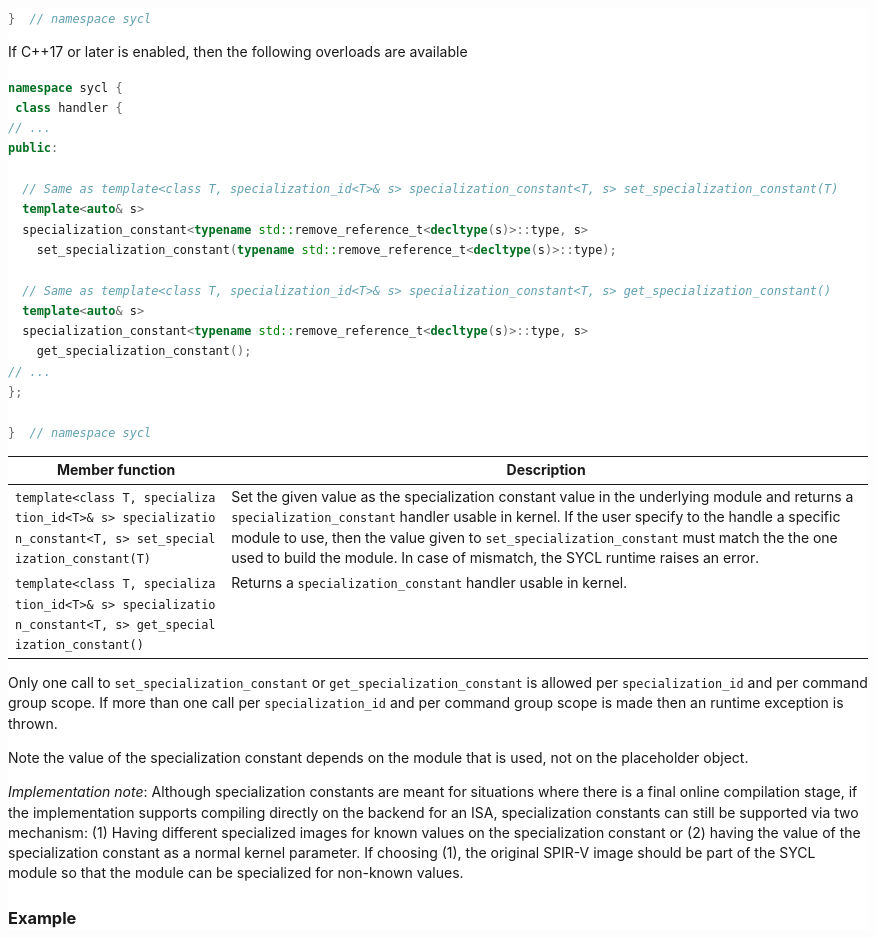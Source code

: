 ```cpp
}  // namespace sycl
```

If C++17 or later is enabled, then the following overloads are available

```cpp
namespace sycl {
 class handler {
// ...
public:

  // Same as template<class T, specialization_id<T>& s> specialization_constant<T, s> set_specialization_constant(T)
  template<auto& s>
  specialization_constant<typename std::remove_reference_t<decltype(s)>::type, s>
    set_specialization_constant(typename std::remove_reference_t<decltype(s)>::type);

  // Same as template<class T, specialization_id<T>& s> specialization_constant<T, s> get_specialization_constant()
  template<auto& s>
  specialization_constant<typename std::remove_reference_t<decltype(s)>::type, s>
    get_specialization_constant();
// ...
};

}  // namespace sycl
```

| Member function                                                             | Description                                                                                                                               |
|-----------------------------------------------------------------------------|-------------------------------------------------------------------------------------------------------------------------------------------|
| `template<class T, specialization_id<T>& s> specialization_constant<T, s> set_specialization_constant(T)` | Set the given value as the specialization constant value in the underlying module and returns a `specialization_constant` handler usable in kernel. If the user specify to the handle a specific module to use, then the value given to `set_specialization_constant` must match the the one used to build the module. In case of mismatch, the SYCL runtime raises an error. |
| `template<class T, specialization_id<T>& s> specialization_constant<T, s> get_specialization_constant()`  | Returns a `specialization_constant` handler usable in kernel.                                                                                       |

Only one call to `set_specialization_constant` or `get_specialization_constant` is allowed per `specialization_id` and per command group scope.
If more than one call per `specialization_id` and per command group scope is made then an runtime exception is thrown.

Note the value of the specialization constant depends on the module that is used,
not on the placeholder object.

*Implementation note*: Although specialization constants are meant for situations
where there is a final online compilation stage, if the implementation supports
compiling directly on the backend for an ISA, specialization constants can still
be supported via two mechanism: (1) Having different specialized images for known
values on the specialization constant or (2) having the value of the specialization
constant as a normal kernel parameter. If choosing (1), the original SPIR-V
image should be part of the SYCL module so that the module can be specialized
for non-known values.

### Example
